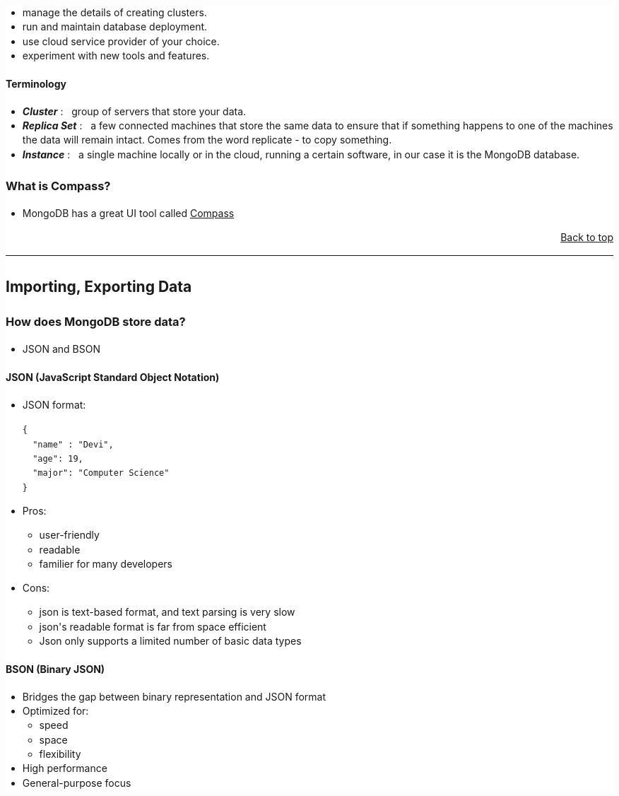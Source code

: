 - manage the details of creating clusters.
- run and maintain database deployment.
- use cloud service provider of your choice.
- experiment with new tools and features.

#### Terminology

- **_Cluster_** : &nbsp; group of servers that store your data.
- **_Replica Set_** : &nbsp; a few connected machines that store the same data to ensure that if something happens to one of the machines the data will remain intact. Comes from the word replicate - to copy something.
- **_Instance_** : &nbsp; a single machine locally or in the cloud, running a certain software, in our case it is the MongoDB database.

### What is Compass? <a name="chap1-what_is_compass"></a>

- MongoDB has a great UI tool called [Compass](https://www.mongodb.com/try/download/compass)

<div align="right"> <a href="#top">Back to top</a> </div>

---

## Importing, Exporting Data <a name="import_and_export_data"></a>

### How does MongoDB store data? <a name="chap2-how_does_mongodb_store_data"></a>

- JSON and BSON

#### JSON (JavaScript Standard Object Notation)

- JSON format:

  ```
  {
    "name" : "Devi",
    "age": 19,
    "major": "Computer Science"
  }
  ```

- Pros:
  - user-friendly
  - readable
  - familier for many developers
- Cons:
  - json is text-based format, and text parsing is very slow
  - json's readable format is far from space efficient
  - Json only supports a limited number of basic data types

#### BSON (Binary JSON)

- Bridges the gap between binary representation and JSON format
- Optimized for:
  - speed
  - space
  - flexibility
- High performance
- General-purpose focus
